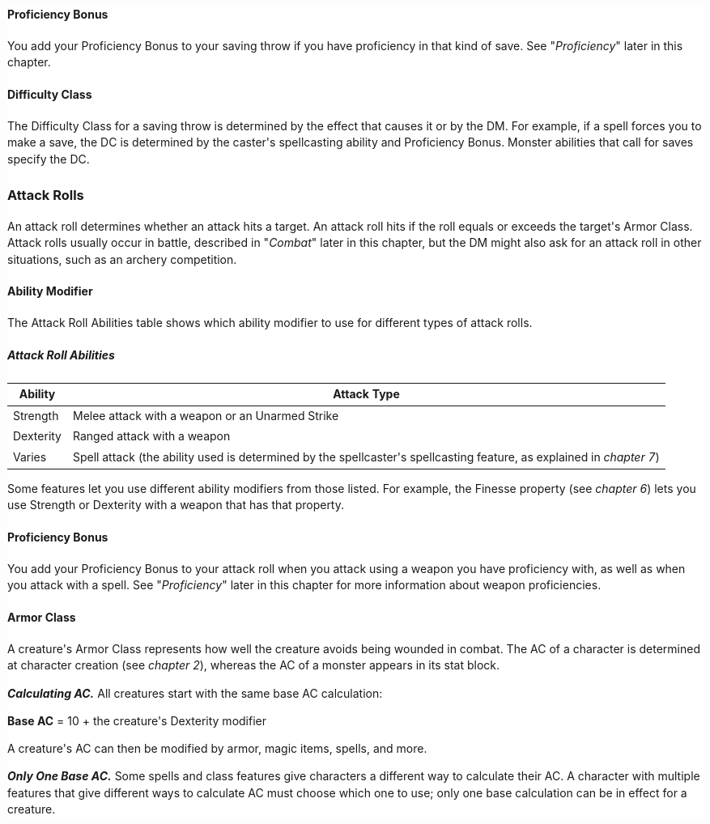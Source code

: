 #### Proficiency Bonus

You add your Proficiency Bonus to your saving throw if you have proficiency in that kind of save. See "*Proficiency*" later in this chapter.

#### Difficulty Class

The Difficulty Class for a saving throw is determined by the effect that causes it or by the DM. For example, if a spell forces you to make a save, the DC is determined by the caster's spellcasting ability and Proficiency Bonus. Monster abilities that call for saves specify the DC.

### Attack Rolls

An attack roll determines whether an attack hits a target. An attack roll hits if the roll equals or exceeds the target's Armor Class. Attack rolls usually occur in battle, described in "*Combat*" later in this chapter, but the DM might also ask for an attack roll in other situations, such as an archery competition.

#### Ability Modifier

The Attack Roll Abilities table shows which ability modifier to use for different types of attack rolls.

##### Attack Roll Abilities
| Ability   | Attack Type                                                                                                          |
|-----------|----------------------------------------------------------------------------------------------------------------------|
| Strength  | Melee attack with a weapon or an Unarmed Strike                                                                      |
| Dexterity | Ranged attack with a weapon                                                                                          |
| Varies    | Spell attack (the ability used is determined by the spellcaster's spellcasting feature, as explained in *chapter 7*) |

Some features let you use different ability modifiers from those listed. For example, the Finesse property (see *chapter 6*) lets you use Strength or Dexterity with a weapon that has that property.

#### Proficiency Bonus

You add your Proficiency Bonus to your attack roll when you attack using a weapon you have proficiency with, as well as when you attack with a spell. See "*Proficiency*" later in this chapter for more information about weapon proficiencies.

#### Armor Class

A creature's Armor Class represents how well the creature avoids being wounded in combat. The AC of a character is determined at character creation (see *chapter 2*), whereas the AC of a monster appears in its stat block.

***Calculating AC.*** All creatures start with the same base AC calculation:

**Base AC** = 10 + the creature's Dexterity modifier

A creature's AC can then be modified by armor, magic items, spells, and more.

***Only One Base AC.*** Some spells and class features give characters a different way to calculate their AC. A character with multiple features that give different ways to calculate AC must choose which one to use; only one base calculation can be in effect for a creature.
